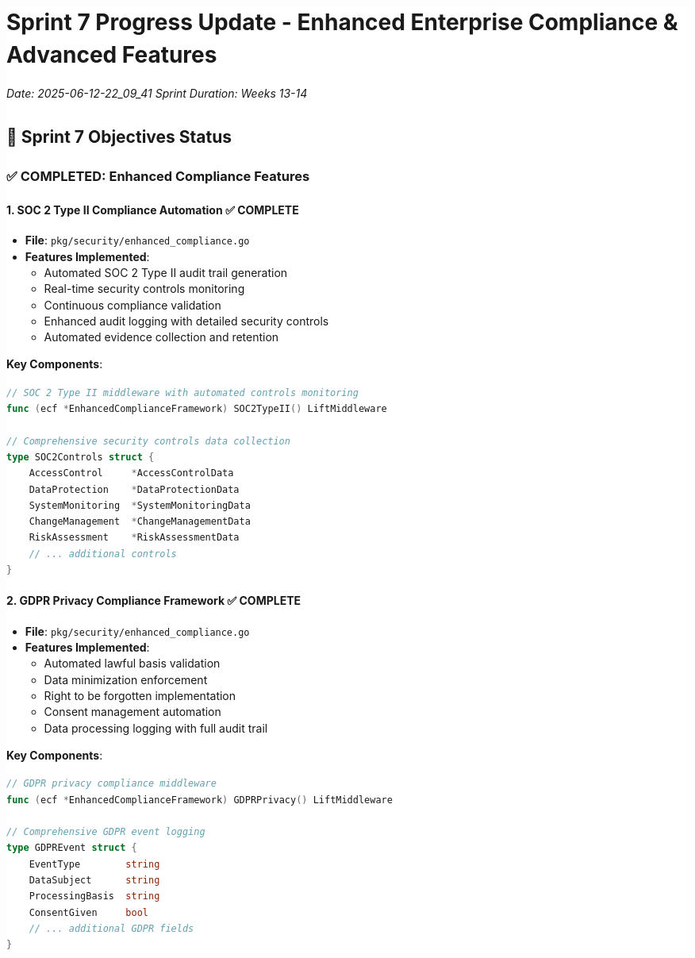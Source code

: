 # Sprint 7 Progress Update - Enhanced Enterprise Compliance & Advanced Features
*Date: 2025-06-12-22_09_41*
*Sprint Duration: Weeks 13-14*

## 🎯 Sprint 7 Objectives Status

### ✅ COMPLETED: Enhanced Compliance Features

#### 1. SOC 2 Type II Compliance Automation ✅ COMPLETE
- **File**: `pkg/security/enhanced_compliance.go`
- **Features Implemented**:
  - Automated SOC 2 Type II audit trail generation
  - Real-time security controls monitoring
  - Continuous compliance validation
  - Enhanced audit logging with detailed security controls
  - Automated evidence collection and retention

**Key Components**:
```go
// SOC 2 Type II middleware with automated controls monitoring
func (ecf *EnhancedComplianceFramework) SOC2TypeII() LiftMiddleware

// Comprehensive security controls data collection
type SOC2Controls struct {
    AccessControl     *AccessControlData
    DataProtection    *DataProtectionData
    SystemMonitoring  *SystemMonitoringData
    ChangeManagement  *ChangeManagementData
    RiskAssessment    *RiskAssessmentData
    // ... additional controls
}
```

#### 2. GDPR Privacy Compliance Framework ✅ COMPLETE
- **File**: `pkg/security/enhanced_compliance.go`
- **Features Implemented**:
  - Automated lawful basis validation
  - Data minimization enforcement
  - Right to be forgotten implementation
  - Consent management automation
  - Data processing logging with full audit trail

**Key Components**:
```go
// GDPR privacy compliance middleware
func (ecf *EnhancedComplianceFramework) GDPRPrivacy() LiftMiddleware

// Comprehensive GDPR event logging
type GDPREvent struct {
    EventType        string
    DataSubject      string
    ProcessingBasis  string
    ConsentGiven     bool
    // ... additional GDPR fields
}
```
